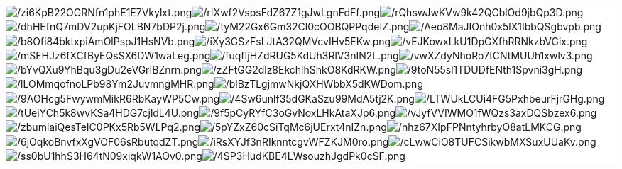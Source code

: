 <img src="https://image.tmdb.org/t/p/original/zi6KpB22OGRNfn1phE1E7Vkylxt.png" alt="/zi6KpB22OGRNfn1phE1E7Vkylxt.png" title="/zi6KpB22OGRNfn1phE1E7Vkylxt.png"><img src="https://image.tmdb.org/t/p/original/rIXwf2VspsFdZ67Z1gJwLgnFdFf.png" alt="/rIXwf2VspsFdZ67Z1gJwLgnFdFf.png" title="/rIXwf2VspsFdZ67Z1gJwLgnFdFf.png"><img src="https://image.tmdb.org/t/p/original/rQhswJwKVw9k42QCblOd9jbQp3D.png" alt="/rQhswJwKVw9k42QCblOd9jbQp3D.png" title="/rQhswJwKVw9k42QCblOd9jbQp3D.png"><img src="https://image.tmdb.org/t/p/original/dhHEfnQ7mDV2upKjFOLBN7bDP2j.png" alt="/dhHEfnQ7mDV2upKjFOLBN7bDP2j.png" title="/dhHEfnQ7mDV2upKjFOLBN7bDP2j.png"><img src="https://image.tmdb.org/t/p/original/tyM22Gx6Gm32Cl0cOOBQPPqdeIZ.png" alt="/tyM22Gx6Gm32Cl0cOOBQPPqdeIZ.png" title="/tyM22Gx6Gm32Cl0cOOBQPPqdeIZ.png"><img src="https://image.tmdb.org/t/p/original/Aeo8MaJIOnh0x5lX1IbbQSgbvpb.png" alt="/Aeo8MaJIOnh0x5lX1IbbQSgbvpb.png" title="/Aeo8MaJIOnh0x5lX1IbbQSgbvpb.png"><img src="https://image.tmdb.org/t/p/original/b8Ofi84bktxpiAmOlPspJ1HsNVb.png" alt="/b8Ofi84bktxpiAmOlPspJ1HsNVb.png" title="/b8Ofi84bktxpiAmOlPspJ1HsNVb.png"><img src="https://image.tmdb.org/t/p/original/iXy3GSzFsLJtA32QMVcvIHv5EKw.png" alt="/iXy3GSzFsLJtA32QMVcvIHv5EKw.png" title="/iXy3GSzFsLJtA32QMVcvIHv5EKw.png"><img src="https://image.tmdb.org/t/p/original/vEJKowxLkU1DpGXfhRRNkzbVGix.png" alt="/vEJKowxLkU1DpGXfhRRNkzbVGix.png" title="/vEJKowxLkU1DpGXfhRRNkzbVGix.png"><img src="https://image.tmdb.org/t/p/original/mSFHJz6fXCfByEQsSX6DW1waLeg.png" alt="/mSFHJz6fXCfByEQsSX6DW1waLeg.png" title="/mSFHJz6fXCfByEQsSX6DW1waLeg.png"><img src="https://image.tmdb.org/t/p/original/fuqfIjHZdRUG5KdUh3RlV3nIN2L.png" alt="/fuqfIjHZdRUG5KdUh3RlV3nIN2L.png" title="/fuqfIjHZdRUG5KdUh3RlV3nIN2L.png"><img src="https://image.tmdb.org/t/p/original/vwXZdyNhoRo7tCNtMUUh1xwlv3.png" alt="/vwXZdyNhoRo7tCNtMUUh1xwlv3.png" title="/vwXZdyNhoRo7tCNtMUUh1xwlv3.png"><img src="https://image.tmdb.org/t/p/original/bYvQXu9YhBqu3gDu2eVGrIBZnrn.png" alt="/bYvQXu9YhBqu3gDu2eVGrIBZnrn.png" title="/bYvQXu9YhBqu3gDu2eVGrIBZnrn.png"><img src="https://image.tmdb.org/t/p/original/zZFtGG2dlz8EkchlhShkO8KdRKW.png" alt="/zZFtGG2dlz8EkchlhShkO8KdRKW.png" title="/zZFtGG2dlz8EkchlhShkO8KdRKW.png"><img src="https://image.tmdb.org/t/p/original/9toN55sl1TDUDfENth1Spvni3gH.png" alt="/9toN55sl1TDUDfENth1Spvni3gH.png" title="/9toN55sl1TDUDfENth1Spvni3gH.png"><img src="https://image.tmdb.org/t/p/original/lLOMmqofnoLPb98Ym2JuvmngMHR.png" alt="/lLOMmqofnoLPb98Ym2JuvmngMHR.png" title="/lLOMmqofnoLPb98Ym2JuvmngMHR.png"><img src="https://image.tmdb.org/t/p/original/blBzTLgjmwNkjQXHWbbX5dKWDom.png" alt="/blBzTLgjmwNkjQXHWbbX5dKWDom.png" title="/blBzTLgjmwNkjQXHWbbX5dKWDom.png"><img src="https://image.tmdb.org/t/p/original/9AOHcg5FwywmMikR6RbKayWP5Cw.png" alt="/9AOHcg5FwywmMikR6RbKayWP5Cw.png" title="/9AOHcg5FwywmMikR6RbKayWP5Cw.png"><img src="https://image.tmdb.org/t/p/original/4Sw6unlf35dGKaSzu99MdA5tj2K.png" alt="/4Sw6unlf35dGKaSzu99MdA5tj2K.png" title="/4Sw6unlf35dGKaSzu99MdA5tj2K.png"><img src="https://image.tmdb.org/t/p/original/LTWUkLCUi4FG5PxhbeurFjrGHg.png" alt="/LTWUkLCUi4FG5PxhbeurFjrGHg.png" title="/LTWUkLCUi4FG5PxhbeurFjrGHg.png"><img src="https://image.tmdb.org/t/p/original/tUeiYCh5k8wvKSa4HDG7cjldL4U.png" alt="/tUeiYCh5k8wvKSa4HDG7cjldL4U.png" title="/tUeiYCh5k8wvKSa4HDG7cjldL4U.png"><img src="https://image.tmdb.org/t/p/original/9f5pCyRYfC3oGvNoxLHkAtaXJp6.png" alt="/9f5pCyRYfC3oGvNoxLHkAtaXJp6.png" title="/9f5pCyRYfC3oGvNoxLHkAtaXJp6.png"><img src="https://image.tmdb.org/t/p/original/vJyfVVIWMO1fWQzs3axDQSbzex6.png" alt="/vJyfVVIWMO1fWQzs3axDQSbzex6.png" title="/vJyfVVIWMO1fWQzs3axDQSbzex6.png"><img src="https://image.tmdb.org/t/p/original/zbumlaiQesTeIC0PKx5Rb5WLPq2.png" alt="/zbumlaiQesTeIC0PKx5Rb5WLPq2.png" title="/zbumlaiQesTeIC0PKx5Rb5WLPq2.png"><img src="https://image.tmdb.org/t/p/original/5pYZxZ60cSiTqMc6jUErxt4nIZn.png" alt="/5pYZxZ60cSiTqMc6jUErxt4nIZn.png" title="/5pYZxZ60cSiTqMc6jUErxt4nIZn.png"><img src="https://image.tmdb.org/t/p/original/nhz67XIpFPNntyhrbyO8atLMKCG.png" alt="/nhz67XIpFPNntyhrbyO8atLMKCG.png" title="/nhz67XIpFPNntyhrbyO8atLMKCG.png"><img src="https://image.tmdb.org/t/p/original/6jOqkoBnvfxXgVOF06sRbutqdZT.png" alt="/6jOqkoBnvfxXgVOF06sRbutqdZT.png" title="/6jOqkoBnvfxXgVOF06sRbutqdZT.png"><img src="https://image.tmdb.org/t/p/original/iRsXYJf3nRIknntcgvWFZKJM0ro.png" alt="/iRsXYJf3nRIknntcgvWFZKJM0ro.png" title="/iRsXYJf3nRIknntcgvWFZKJM0ro.png"><img src="https://image.tmdb.org/t/p/original/cLwwCiO8TUFCSikwbMXSuxUUaKv.png" alt="/cLwwCiO8TUFCSikwbMXSuxUUaKv.png" title="/cLwwCiO8TUFCSikwbMXSuxUUaKv.png"><img src="https://image.tmdb.org/t/p/original/ss0bU1hhS3H64tN09xiqkW1AOv0.png" alt="/ss0bU1hhS3H64tN09xiqkW1AOv0.png" title="/ss0bU1hhS3H64tN09xiqkW1AOv0.png"><img src="https://image.tmdb.org/t/p/original/4SP3HudKBE4LWsouzhJgdPk0cSF.png" alt="/4SP3HudKBE4LWsouzhJgdPk0cSF.png" title="/4SP3HudKBE4LWsouzhJgdPk0cSF.png">
